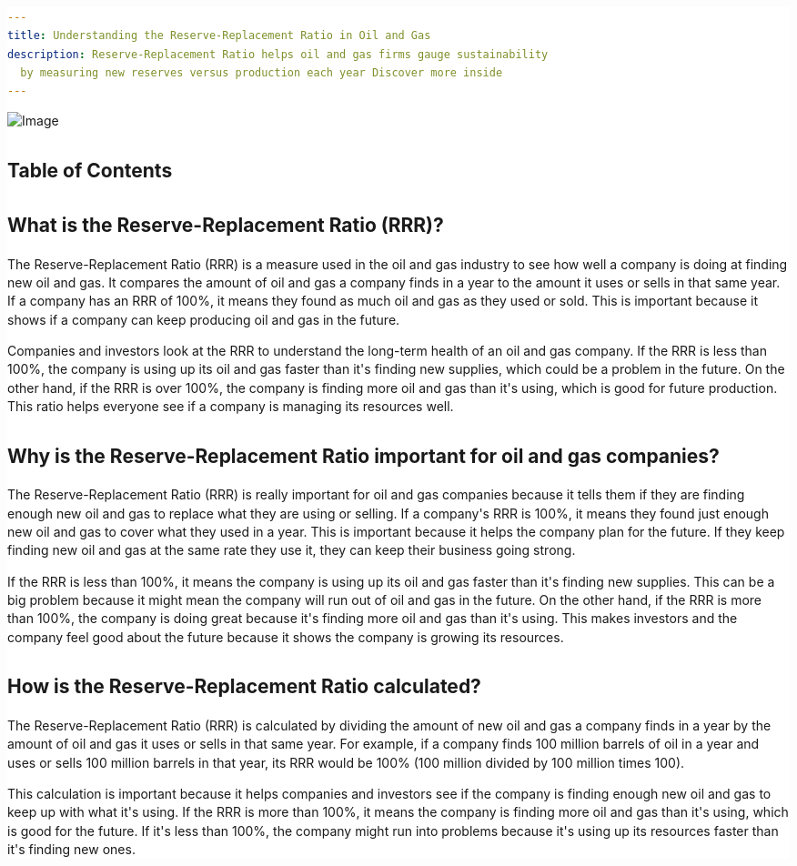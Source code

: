 ```yaml
---
title: Understanding the Reserve-Replacement Ratio in Oil and Gas
description: Reserve-Replacement Ratio helps oil and gas firms gauge sustainability
  by measuring new reserves versus production each year Discover more inside
---
```



![Image](images/1.png)

## Table of Contents

## What is the Reserve-Replacement Ratio (RRR)?

The Reserve-Replacement Ratio (RRR) is a measure used in the oil and gas industry to see how well a company is doing at finding new oil and gas. It compares the amount of oil and gas a company finds in a year to the amount it uses or sells in that same year. If a company has an RRR of 100%, it means they found as much oil and gas as they used or sold. This is important because it shows if a company can keep producing oil and gas in the future.

Companies and investors look at the RRR to understand the long-term health of an oil and gas company. If the RRR is less than 100%, the company is using up its oil and gas faster than it's finding new supplies, which could be a problem in the future. On the other hand, if the RRR is over 100%, the company is finding more oil and gas than it's using, which is good for future production. This ratio helps everyone see if a company is managing its resources well.

## Why is the Reserve-Replacement Ratio important for oil and gas companies?

The Reserve-Replacement Ratio (RRR) is really important for oil and gas companies because it tells them if they are finding enough new oil and gas to replace what they are using or selling. If a company's RRR is 100%, it means they found just enough new oil and gas to cover what they used in a year. This is important because it helps the company plan for the future. If they keep finding new oil and gas at the same rate they use it, they can keep their business going strong.

If the RRR is less than 100%, it means the company is using up its oil and gas faster than it's finding new supplies. This can be a big problem because it might mean the company will run out of oil and gas in the future. On the other hand, if the RRR is more than 100%, the company is doing great because it's finding more oil and gas than it's using. This makes investors and the company feel good about the future because it shows the company is growing its resources.

## How is the Reserve-Replacement Ratio calculated?

The Reserve-Replacement Ratio (RRR) is calculated by dividing the amount of new oil and gas a company finds in a year by the amount of oil and gas it uses or sells in that same year. For example, if a company finds 100 million barrels of oil in a year and uses or sells 100 million barrels in that year, its RRR would be 100% (100 million divided by 100 million times 100).

This calculation is important because it helps companies and investors see if the company is finding enough new oil and gas to keep up with what it's using. If the RRR is more than 100%, it means the company is finding more oil and gas than it's using, which is good for the future. If it's less than 100%, the company might run into problems because it's using up its resources faster than it's finding new ones.
